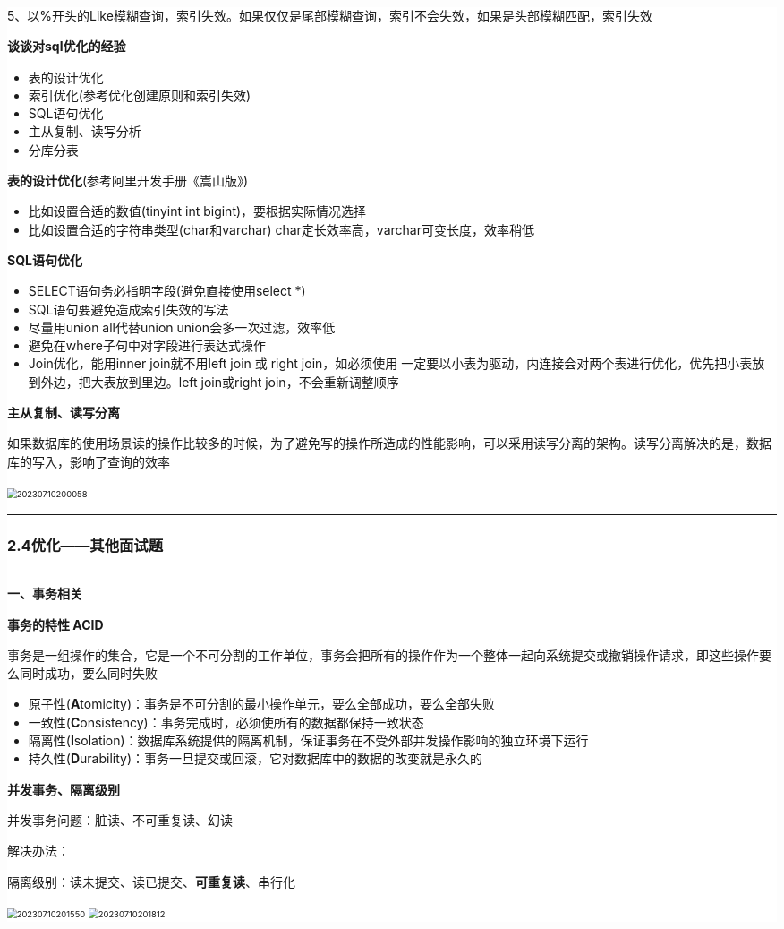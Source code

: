 5、以%开头的Like模糊查询，索引失效。如果仅仅是尾部模糊查询，索引不会失效，如果是头部模糊匹配，索引失效

**谈谈对sql优化的经验**

* 表的设计优化
* 索引优化(参考优化创建原则和索引失效)
* SQL语句优化
* 主从复制、读写分析
* 分库分表

**表的设计优化**(参考阿里开发手册《嵩山版》)

* 比如设置合适的数值(tinyint int bigint)，要根据实际情况选择
* 比如设置合适的字符串类型(char和varchar) char定长效率高，varchar可变长度，效率稍低

**SQL语句优化**

* SELECT语句务必指明字段(避免直接使用select *)
* SQL语句要避免造成索引失效的写法
* 尽量用union all代替union union会多一次过滤，效率低
* 避免在where子句中对字段进行表达式操作
* Join优化，能用inner join就不用left join 或 right join，如必须使用 一定要以小表为驱动，内连接会对两个表进行优化，优先把小表放到外边，把大表放到里边。left join或right join，不会重新调整顺序

**主从复制、读写分离**

如果数据库的使用场景读的操作比较多的时候，为了避免写的操作所造成的性能影响，可以采用读写分离的架构。读写分离解决的是，数据库的写入，影响了查询的效率

<img src="https://tonkyshan.cn/img/20230710200058.png" alt="20230710200058" style="zoom:67%;" />

-----

### 2.4优化——其他面试题

------

**一、事务相关**

**事务的特性 ACID**

事务是一组操作的集合，它是一个不可分割的工作单位，事务会把所有的操作作为一个整体一起向系统提交或撤销操作请求，即这些操作要么同时成功，要么同时失败

* 原子性(**A**tomicity)：事务是不可分割的最小操作单元，要么全部成功，要么全部失败
* 一致性(**C**onsistency)：事务完成时，必须使所有的数据都保持一致状态
* 隔离性(**I**solation)：数据库系统提供的隔离机制，保证事务在不受外部并发操作影响的独立环境下运行
* 持久性(**D**urability)：事务一旦提交或回滚，它对数据库中的数据的改变就是永久的

**并发事务、隔离级别**

并发事务问题：脏读、不可重复读、幻读

解决办法：

隔离级别：读未提交、读已提交、**可重复读**、串行化

<img src="https://tonkyshan.cn/img/20230710201550.png" alt="20230710201550" style="zoom: 67%;" />

<img src="https://tonkyshan.cn/img/20230710201812.png" alt="20230710201812" style="zoom:67%;" />
